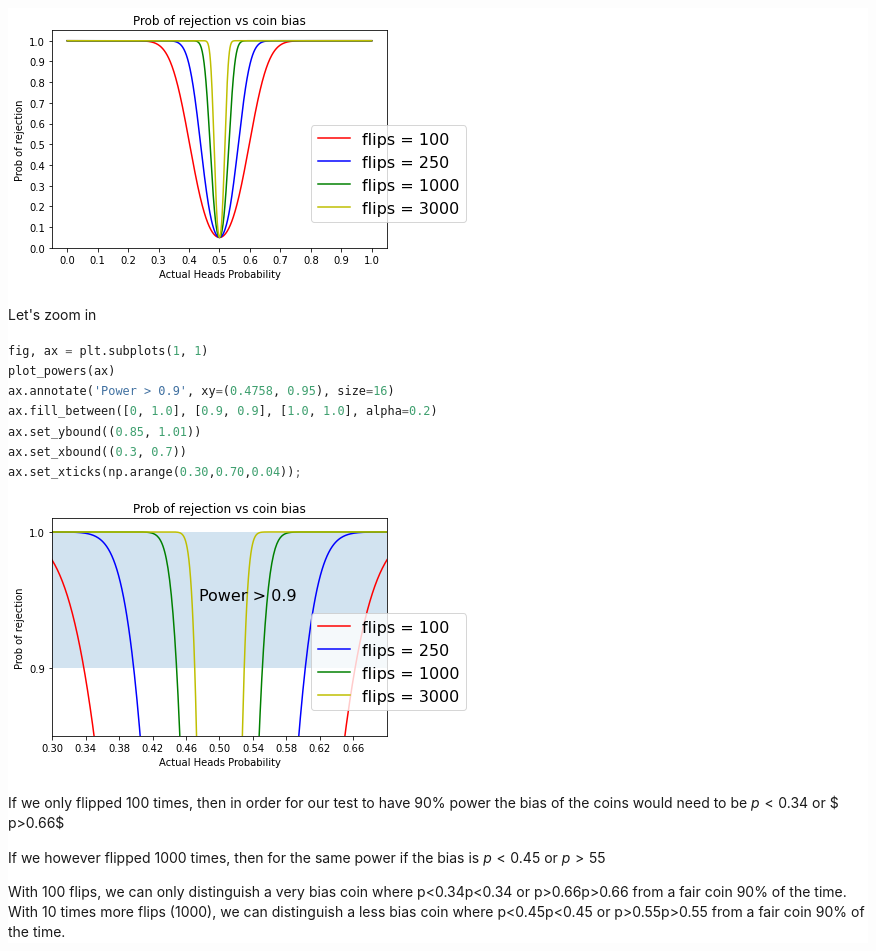 ```python
```

<img src="/assets/images/coin_rejection1.png" alt="Probability of rejection vs coin bias for various n" class="full">


Let's zoom in

```python
fig, ax = plt.subplots(1, 1)
plot_powers(ax)
ax.annotate('Power > 0.9', xy=(0.4758, 0.95), size=16)
ax.fill_between([0, 1.0], [0.9, 0.9], [1.0, 1.0], alpha=0.2)
ax.set_ybound((0.85, 1.01))
ax.set_xbound((0.3, 0.7))
ax.set_xticks(np.arange(0.30,0.70,0.04));
```

<img src="/assets/images/coin_rejection_zoom1.png" alt="Zoomed Probability of rejection vs coin bias for various n" class="full">

If we only flipped 100 times, then in order for our test to have 90% power  the bias of the coins would need to be $p < 0.34$ or $ p>0.66$

If we however flipped 1000 times, then for the same power if the bias is $p<0.45$ or $p > 55$

With 100 flips, we can only distinguish a very bias coin where p<0.34p<0.34 or p>0.66p>0.66 from a fair coin 90% of the time. With 10 times more flips (1000), we can distinguish a less bias coin where p<0.45p<0.45 or p>0.55p>0.55 from a fair coin 90% of the time.
